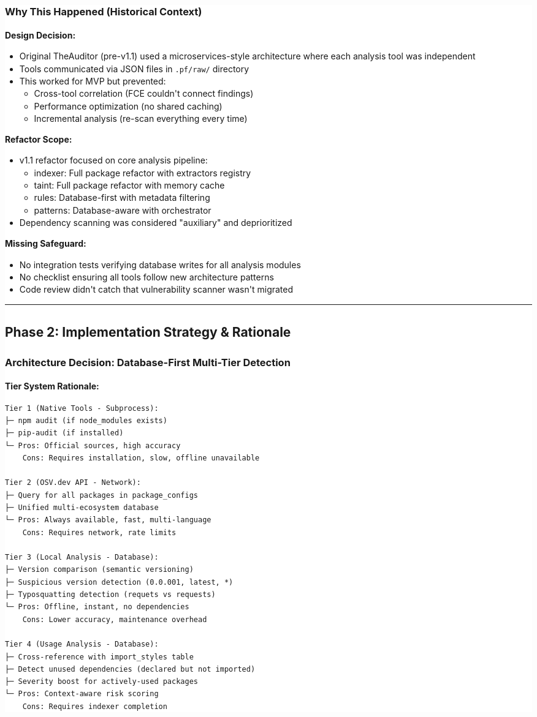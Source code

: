 ### Why This Happened (Historical Context)

**Design Decision:**
- Original TheAuditor (pre-v1.1) used a microservices-style architecture where each analysis tool was independent
- Tools communicated via JSON files in `.pf/raw/` directory
- This worked for MVP but prevented:
  - Cross-tool correlation (FCE couldn't connect findings)
  - Performance optimization (no shared caching)
  - Incremental analysis (re-scan everything every time)

**Refactor Scope:**
- v1.1 refactor focused on core analysis pipeline:
  - indexer: Full package refactor with extractors registry
  - taint: Full package refactor with memory cache
  - rules: Database-first with metadata filtering
  - patterns: Database-aware with orchestrator
- Dependency scanning was considered "auxiliary" and deprioritized

**Missing Safeguard:**
- No integration tests verifying database writes for all analysis modules
- No checklist ensuring all tools follow new architecture patterns
- Code review didn't catch that vulnerability scanner wasn't migrated

---

## Phase 2: Implementation Strategy & Rationale

### Architecture Decision: Database-First Multi-Tier Detection

**Tier System Rationale:**
```
Tier 1 (Native Tools - Subprocess):
├─ npm audit (if node_modules exists)
├─ pip-audit (if installed)
└─ Pros: Official sources, high accuracy
    Cons: Requires installation, slow, offline unavailable

Tier 2 (OSV.dev API - Network):
├─ Query for all packages in package_configs
├─ Unified multi-ecosystem database
└─ Pros: Always available, fast, multi-language
    Cons: Requires network, rate limits

Tier 3 (Local Analysis - Database):
├─ Version comparison (semantic versioning)
├─ Suspicious version detection (0.0.001, latest, *)
├─ Typosquatting detection (requets vs requests)
└─ Pros: Offline, instant, no dependencies
    Cons: Lower accuracy, maintenance overhead

Tier 4 (Usage Analysis - Database):
├─ Cross-reference with import_styles table
├─ Detect unused dependencies (declared but not imported)
├─ Severity boost for actively-used packages
└─ Pros: Context-aware risk scoring
    Cons: Requires indexer completion
```

